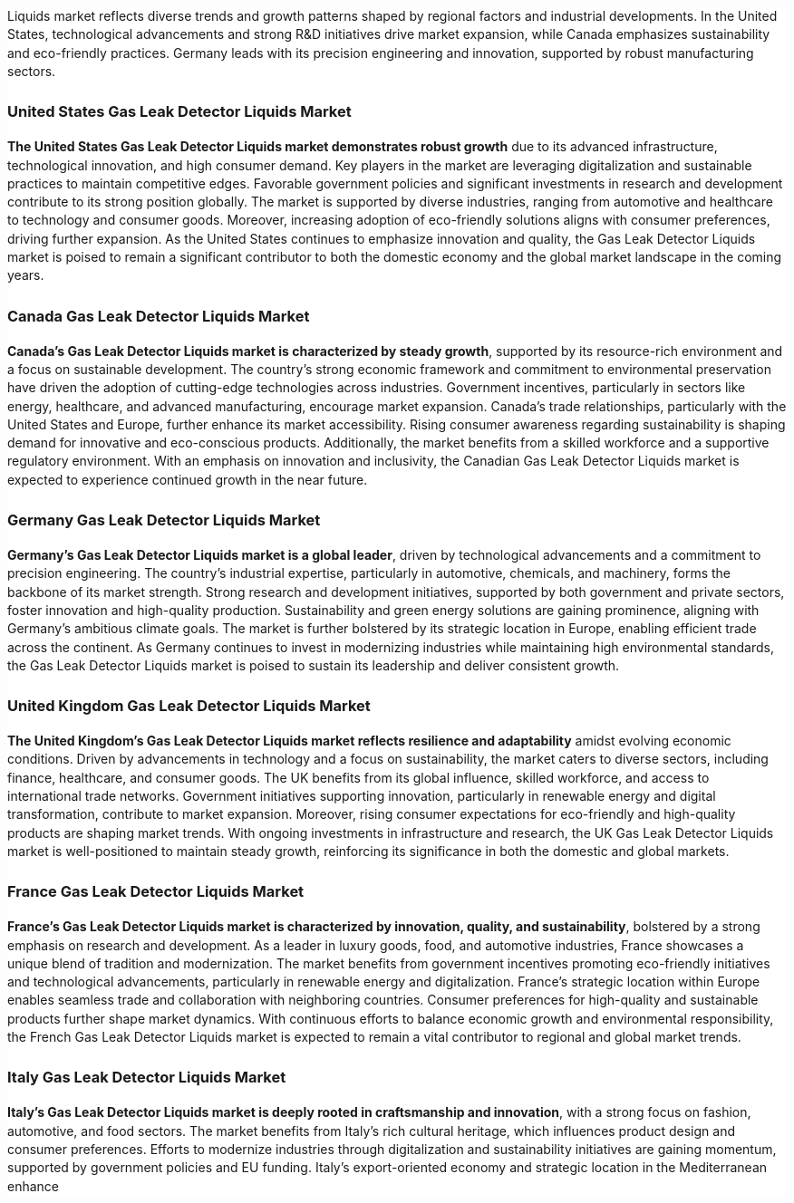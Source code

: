 Liquids market reflects diverse trends and growth patterns shaped by regional factors and industrial developments. In the United States, technological advancements and strong R&amp;D initiatives drive market expansion, while Canada emphasizes sustainability and eco-friendly practices. Germany leads with its precision engineering and innovation, supported by robust manufacturing sectors.</span></em></p></blockquote><h3><strong>United States Gas Leak Detector Liquids Market</strong></h3><p><strong>The United States Gas Leak Detector Liquids market demonstrates robust growth</strong> due to its advanced infrastructure, technological innovation, and high consumer demand. Key players in the market are leveraging digitalization and sustainable practices to maintain competitive edges. Favorable government policies and significant investments in research and development contribute to its strong position globally. The market is supported by diverse industries, ranging from automotive and healthcare to technology and consumer goods. Moreover, increasing adoption of eco-friendly solutions aligns with consumer preferences, driving further expansion. As the United States continues to emphasize innovation and quality, the Gas Leak Detector Liquids market is poised to remain a significant contributor to both the domestic economy and the global market landscape in the coming years.</p><h3><strong>Canada Gas Leak Detector Liquids Market</strong></h3><p><strong>Canada&rsquo;s Gas Leak Detector Liquids market is characterized by steady growth</strong>, supported by its resource-rich environment and a focus on sustainable development. The country&rsquo;s strong economic framework and commitment to environmental preservation have driven the adoption of cutting-edge technologies across industries. Government incentives, particularly in sectors like energy, healthcare, and advanced manufacturing, encourage market expansion. Canada&rsquo;s trade relationships, particularly with the United States and Europe, further enhance its market accessibility. Rising consumer awareness regarding sustainability is shaping demand for innovative and eco-conscious products. Additionally, the market benefits from a skilled workforce and a supportive regulatory environment. With an emphasis on innovation and inclusivity, the Canadian Gas Leak Detector Liquids market is expected to experience continued growth in the near future.</p><h3><strong>Germany Gas Leak Detector Liquids Market</strong></h3><p><strong>Germany&rsquo;s Gas Leak Detector Liquids market is a global leader</strong>, driven by technological advancements and a commitment to precision engineering. The country&rsquo;s industrial expertise, particularly in automotive, chemicals, and machinery, forms the backbone of its market strength. Strong research and development initiatives, supported by both government and private sectors, foster innovation and high-quality production. Sustainability and green energy solutions are gaining prominence, aligning with Germany&rsquo;s ambitious climate goals. The market is further bolstered by its strategic location in Europe, enabling efficient trade across the continent. As Germany continues to invest in modernizing industries while maintaining high environmental standards, the Gas Leak Detector Liquids market is poised to sustain its leadership and deliver consistent growth.</p><h3><strong>United Kingdom Gas Leak Detector Liquids Market</strong></h3><p><strong>The United Kingdom&rsquo;s Gas Leak Detector Liquids market reflects resilience and adaptability</strong> amidst evolving economic conditions. Driven by advancements in technology and a focus on sustainability, the market caters to diverse sectors, including finance, healthcare, and consumer goods. The UK benefits from its global influence, skilled workforce, and access to international trade networks. Government initiatives supporting innovation, particularly in renewable energy and digital transformation, contribute to market expansion. Moreover, rising consumer expectations for eco-friendly and high-quality products are shaping market trends. With ongoing investments in infrastructure and research, the UK Gas Leak Detector Liquids market is well-positioned to maintain steady growth, reinforcing its significance in both the domestic and global markets.</p><h3><strong>France Gas Leak Detector Liquids Market</strong></h3><p><strong>France&rsquo;s Gas Leak Detector Liquids market is characterized by innovation, quality, and sustainability</strong>, bolstered by a strong emphasis on research and development. As a leader in luxury goods, food, and automotive industries, France showcases a unique blend of tradition and modernization. The market benefits from government incentives promoting eco-friendly initiatives and technological advancements, particularly in renewable energy and digitalization. France&rsquo;s strategic location within Europe enables seamless trade and collaboration with neighboring countries. Consumer preferences for high-quality and sustainable products further shape market dynamics. With continuous efforts to balance economic growth and environmental responsibility, the French Gas Leak Detector Liquids market is expected to remain a vital contributor to regional and global market trends.</p><h3><strong>Italy Gas Leak Detector Liquids Market</strong></h3><p><strong>Italy&rsquo;s Gas Leak Detector Liquids market is deeply rooted in craftsmanship and innovation</strong>, with a strong focus on fashion, automotive, and food sectors. The market benefits from Italy&rsquo;s rich cultural heritage, which influences product design and consumer preferences. Efforts to modernize industries through digitalization and sustainability initiatives are gaining momentum, supported by government policies and EU funding. Italy&rsquo;s export-oriented economy and strategic location in the Mediterranean enhance